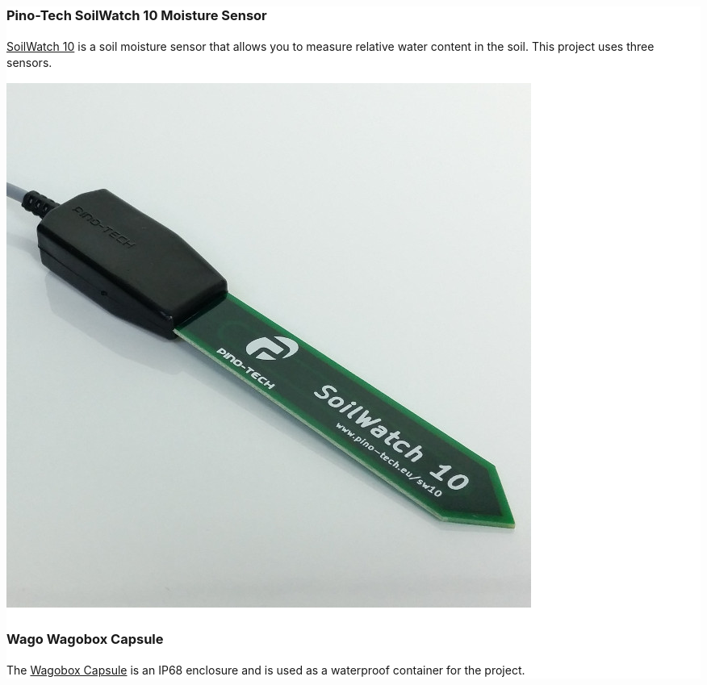 ### Pino-Tech SoilWatch 10 Moisture Sensor

[SoilWatch 10](https://pino-tech.eu/soilwatch10/) is a soil moisture sensor that allows you to measure relative water content in the soil. This project uses three sensors.

![SoilWatch 10](docs/img/soilwatch-10.jpg)

### Wago Wagobox Capsule

The [Wagobox Capsule](https://www.wago.com/gb/installation-terminal-blocks-and-connectors/wago-box/p/207-3306) is an IP68 enclosure and is used as a waterproof container for the project.
